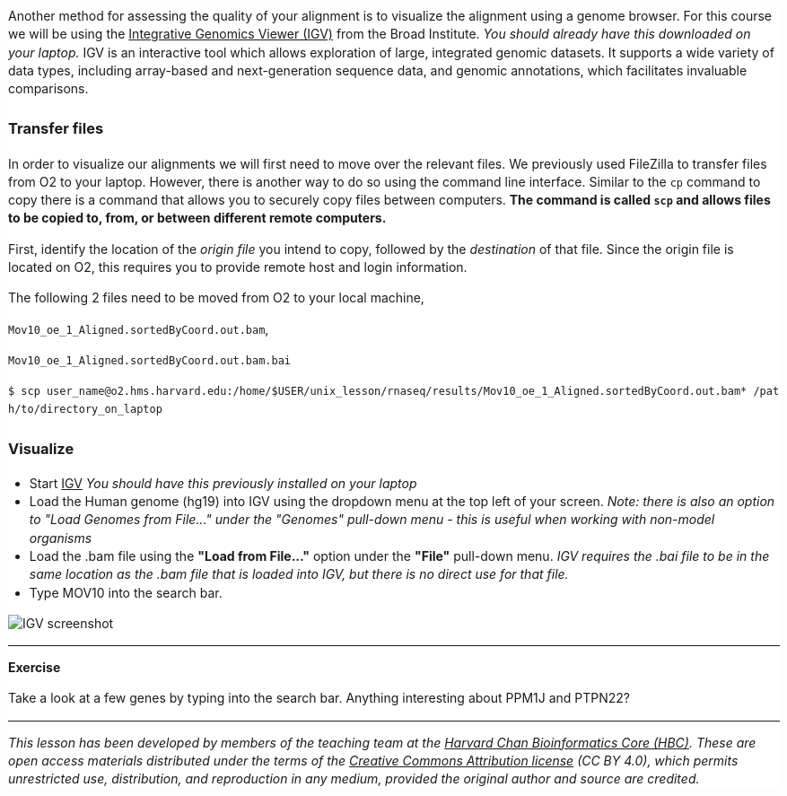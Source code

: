 Another method for assessing the quality of your alignment is to visualize the alignment using a genome browser. For this course we will be using the [Integrative Genomics Viewer (IGV)](https://www.broadinstitute.org/igv/) from the Broad Institute. *You should already have this downloaded on your laptop.* IGV is an interactive tool which allows exploration of large, integrated genomic datasets. It supports a wide variety of data types, including array-based and next-generation sequence data, and genomic annotations, which facilitates invaluable comparisons.

### Transfer files

In order to visualize our alignments we will first need to move over the relevant files. We previously used FileZilla to transfer files from O2 to your laptop. However, there is another way to do so using the command line interface. Similar to the `cp` command to copy there is a command that allows you to securely copy files between computers. **The command is called `scp` and allows files to be copied to, from, or between different remote computers.** 

First, identify the location of the _origin file_ you intend to copy, followed by the _destination_ of that file. Since the origin file is located on O2, this requires you to provide remote host and login information.

The following 2 files need to be moved from O2 to your local machine,
 
`Mov10_oe_1_Aligned.sortedByCoord.out.bam`,

`Mov10_oe_1_Aligned.sortedByCoord.out.bam.bai` 

```
$ scp user_name@o2.hms.harvard.edu:/home/$USER/unix_lesson/rnaseq/results/Mov10_oe_1_Aligned.sortedByCoord.out.bam* /path/to/directory_on_laptop
```

### Visualize

* Start [IGV](https://www.broadinstitute.org/software/igv/download) _You should have this previously installed on your laptop_
* Load the Human genome (hg19) into IGV using the dropdown menu at the top left of your screen. _Note: there is also an option to "Load Genomes from File..." under the "Genomes" pull-down menu - this is useful when working with non-model organisms_
* Load the .bam file using the **"Load from File..."** option under the **"File"** pull-down menu. *IGV requires the .bai file to be in the same location as the .bam file that is loaded into IGV, but there is no direct use for that file.*
* Type MOV10 into the search bar.

![IGV screenshot](../img/IGV_mov10.png)

***

**Exercise**

Take a look at a few genes by typing into the search bar. Anything interesting about PPM1J and PTPN22?

***

*This lesson has been developed by members of the teaching team at the [Harvard Chan Bioinformatics Core (HBC)](http://bioinformatics.sph.harvard.edu/). These are open access materials distributed under the terms of the [Creative Commons Attribution license](https://creativecommons.org/licenses/by/4.0/) (CC BY 4.0), which permits unrestricted use, distribution, and reproduction in any medium, provided the original author and source are credited.*
